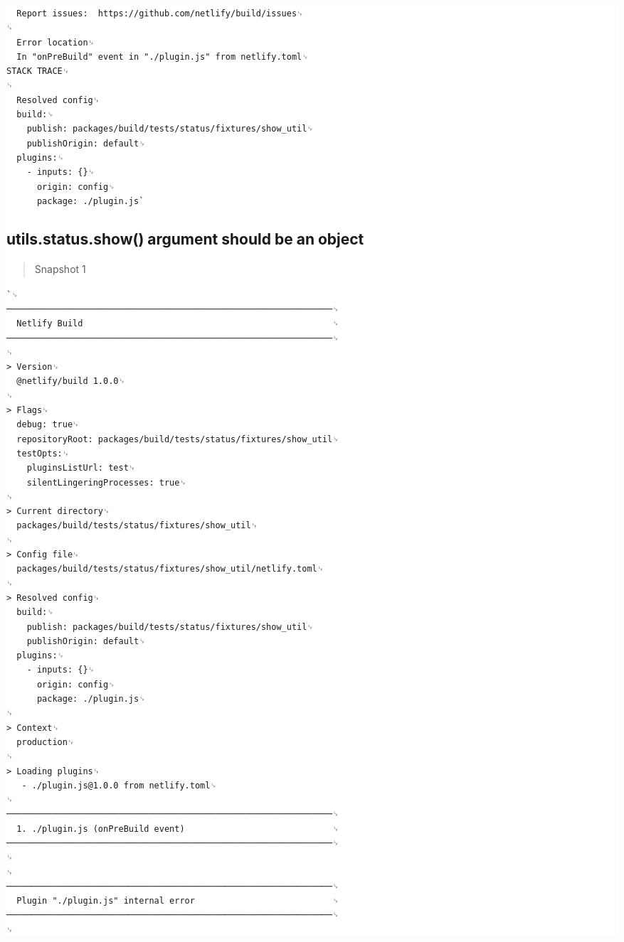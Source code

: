       Report issues:  https://github.com/netlify/build/issues␊
    ␊
      Error location␊
      In "onPreBuild" event in "./plugin.js" from netlify.toml␊
    STACK TRACE␊
    ␊
      Resolved config␊
      build:␊
        publish: packages/build/tests/status/fixtures/show_util␊
        publishOrigin: default␊
      plugins:␊
        - inputs: {}␊
          origin: config␊
          package: ./plugin.js`

## utils.status.show() argument should be an object

> Snapshot 1

    `␊
    ────────────────────────────────────────────────────────────────␊
      Netlify Build                                                 ␊
    ────────────────────────────────────────────────────────────────␊
    ␊
    > Version␊
      @netlify/build 1.0.0␊
    ␊
    > Flags␊
      debug: true␊
      repositoryRoot: packages/build/tests/status/fixtures/show_util␊
      testOpts:␊
        pluginsListUrl: test␊
        silentLingeringProcesses: true␊
    ␊
    > Current directory␊
      packages/build/tests/status/fixtures/show_util␊
    ␊
    > Config file␊
      packages/build/tests/status/fixtures/show_util/netlify.toml␊
    ␊
    > Resolved config␊
      build:␊
        publish: packages/build/tests/status/fixtures/show_util␊
        publishOrigin: default␊
      plugins:␊
        - inputs: {}␊
          origin: config␊
          package: ./plugin.js␊
    ␊
    > Context␊
      production␊
    ␊
    > Loading plugins␊
       - ./plugin.js@1.0.0 from netlify.toml␊
    ␊
    ────────────────────────────────────────────────────────────────␊
      1. ./plugin.js (onPreBuild event)                             ␊
    ────────────────────────────────────────────────────────────────␊
    ␊
    ␊
    ────────────────────────────────────────────────────────────────␊
      Plugin "./plugin.js" internal error                           ␊
    ────────────────────────────────────────────────────────────────␊
    ␊